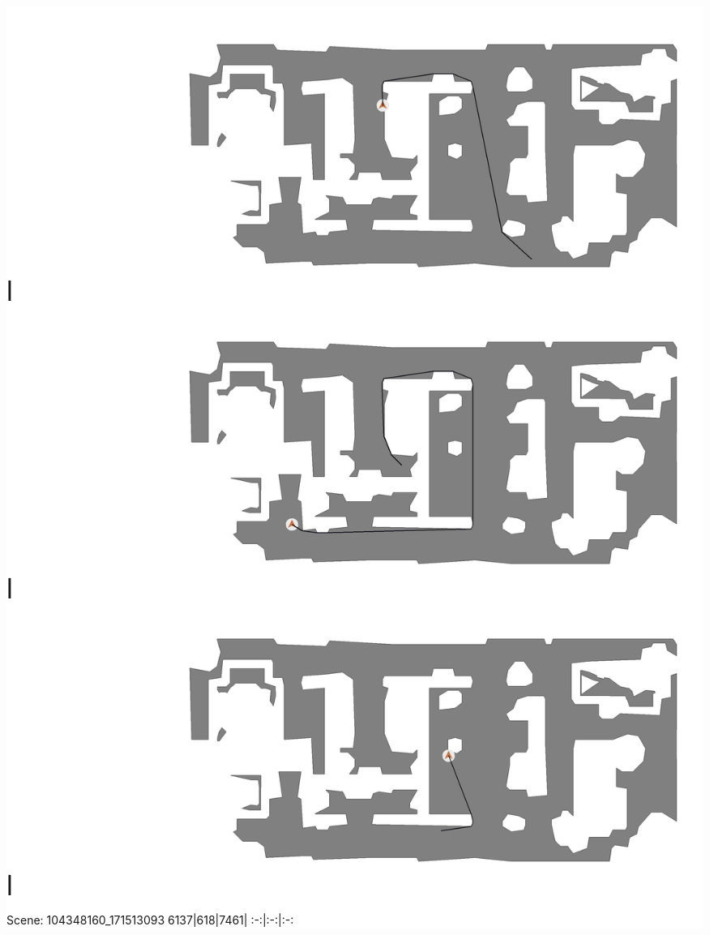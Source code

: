 ![](/data/datasets/pointnav/floorplanner-10k-w-objects/viz/topdown_map_104348133_171513054_4474.png)|![](/data/datasets/pointnav/floorplanner-10k-w-objects/viz/topdown_map_104348133_171513054_933.png)|![](/data/datasets/pointnav/floorplanner-10k-w-objects/viz/topdown_map_104348133_171513054_9464.png)|
-----
Scene: 104348160_171513093
6137|618|7461|
:-:|:-:|:-:
